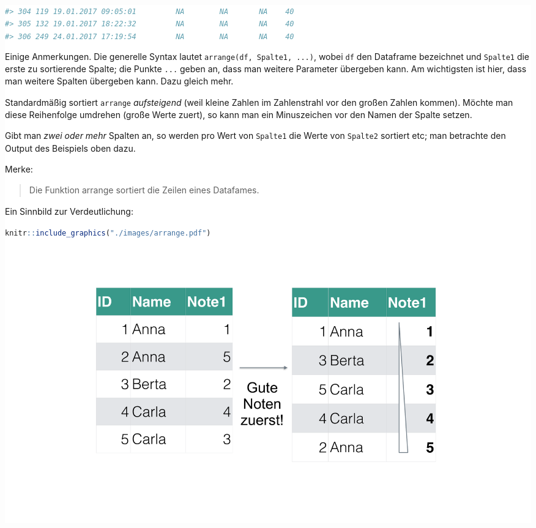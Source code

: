 ```r
#> 304 119 19.01.2017 09:05:01         NA        NA       NA    40
#> 305 132 19.01.2017 18:22:32         NA        NA       NA    40
#> 306 249 24.01.2017 17:19:54         NA        NA       NA    40
```


Einige Anmerkungen. Die generelle Syntax lautet `arrange(df, Spalte1, ...)`, wobei `df` den Dataframe bezeichnet und `Spalte1` die erste zu sortierende Spalte; die Punkte `...` geben an, dass man weitere Parameter übergeben kann. Am wichtigsten ist hier, dass man weitere Spalten übergeben kann. Dazu gleich mehr.

Standardmäßig sortiert `arrange` *aufsteigend*  (weil kleine Zahlen im Zahlenstrahl vor den großen Zahlen kommen). Möchte man diese Reihenfolge umdrehen (große Werte zuert), so kann man ein Minuszeichen vor den Namen der Spalte setzen.

Gibt man *zwei oder mehr* Spalten an, so werden pro Wert von `Spalte1` die Werte von `Spalte2` sortiert etc; man betrachte den Output des Beispiels oben dazu.

Merke:

>    Die Funktion arrange sortiert die Zeilen eines Datafames.

Ein Sinnbild zur Verdeutlichung:


```r
knitr::include_graphics("./images/arrange.pdf")
```

<img src="./images/arrange.pdf" width="70%" style="display: block; margin: auto;" />
